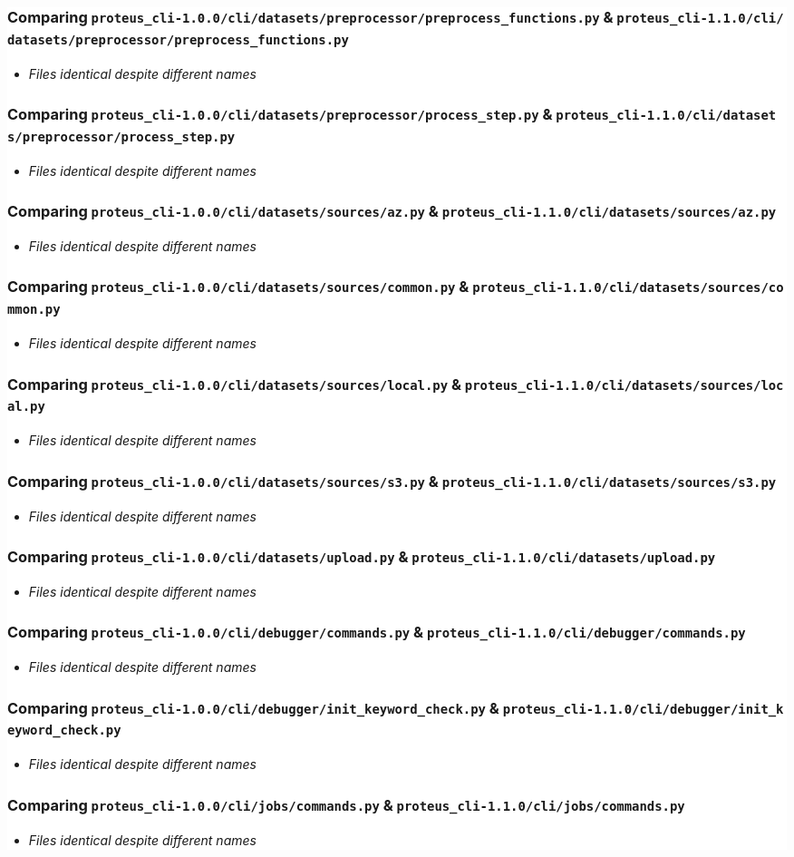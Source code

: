 ### Comparing `proteus_cli-1.0.0/cli/datasets/preprocessor/preprocess_functions.py` & `proteus_cli-1.1.0/cli/datasets/preprocessor/preprocess_functions.py`

 * *Files identical despite different names*

### Comparing `proteus_cli-1.0.0/cli/datasets/preprocessor/process_step.py` & `proteus_cli-1.1.0/cli/datasets/preprocessor/process_step.py`

 * *Files identical despite different names*

### Comparing `proteus_cli-1.0.0/cli/datasets/sources/az.py` & `proteus_cli-1.1.0/cli/datasets/sources/az.py`

 * *Files identical despite different names*

### Comparing `proteus_cli-1.0.0/cli/datasets/sources/common.py` & `proteus_cli-1.1.0/cli/datasets/sources/common.py`

 * *Files identical despite different names*

### Comparing `proteus_cli-1.0.0/cli/datasets/sources/local.py` & `proteus_cli-1.1.0/cli/datasets/sources/local.py`

 * *Files identical despite different names*

### Comparing `proteus_cli-1.0.0/cli/datasets/sources/s3.py` & `proteus_cli-1.1.0/cli/datasets/sources/s3.py`

 * *Files identical despite different names*

### Comparing `proteus_cli-1.0.0/cli/datasets/upload.py` & `proteus_cli-1.1.0/cli/datasets/upload.py`

 * *Files identical despite different names*

### Comparing `proteus_cli-1.0.0/cli/debugger/commands.py` & `proteus_cli-1.1.0/cli/debugger/commands.py`

 * *Files identical despite different names*

### Comparing `proteus_cli-1.0.0/cli/debugger/init_keyword_check.py` & `proteus_cli-1.1.0/cli/debugger/init_keyword_check.py`

 * *Files identical despite different names*

### Comparing `proteus_cli-1.0.0/cli/jobs/commands.py` & `proteus_cli-1.1.0/cli/jobs/commands.py`

 * *Files identical despite different names*

